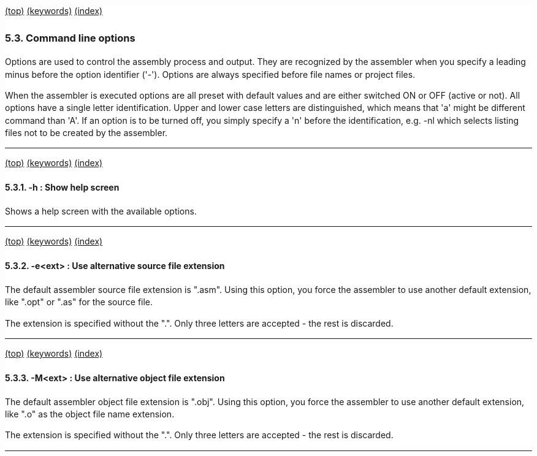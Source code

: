 [(top)](#top) [(keywords)](#keywords) [(index)](#index)
<a id=5_3_></a>

### 5.3. Command line options

Options are used to control the assembly process and output. They are recognized by the assembler when you specify a leading minus before the option identifier ('-'). Options are always specified before file names or project files.

When the assembler is executed options are all preset with default values and are either switched ON or OFF (active or not). All options have a single letter identification. Upper and lower case letters are distinguished, which means that 'a' might be different command than 'A'. If an option is to be turned off, you simply specify a 'n' before the identification, e.g. -nl which selects listing files not to be created by the assembler.


----

[(top)](#top) [(keywords)](#keywords) [(index)](#index)
<a id=5_3_1_></a>

#### 5.3.1. -h : Show help screen

Shows a help screen with the available options.



----

[(top)](#top) [(keywords)](#keywords) [(index)](#index)
<a id=5_3_2_></a>

#### 5.3.2. -e\<ext\> : Use alternative source file extension

The default assembler source file extension is ".asm". Using this option, you force the assembler to use another default extension, like ".opt" or ".as" for the source file.

The extension is specified without the ".". Only three letters are accepted - the rest is discarded.


----

[(top)](#top) [(keywords)](#keywords) [(index)](#index)
<a id=5_3_3_></a>

#### 5.3.3. -M\<ext\> : Use alternative object file extension

The default assembler object file extension is ".obj". Using this option, you force the assembler to use another default extension, like ".o" as the object file name extension.

The extension is specified without the ".". Only three letters are accepted - the rest is discarded.


----
